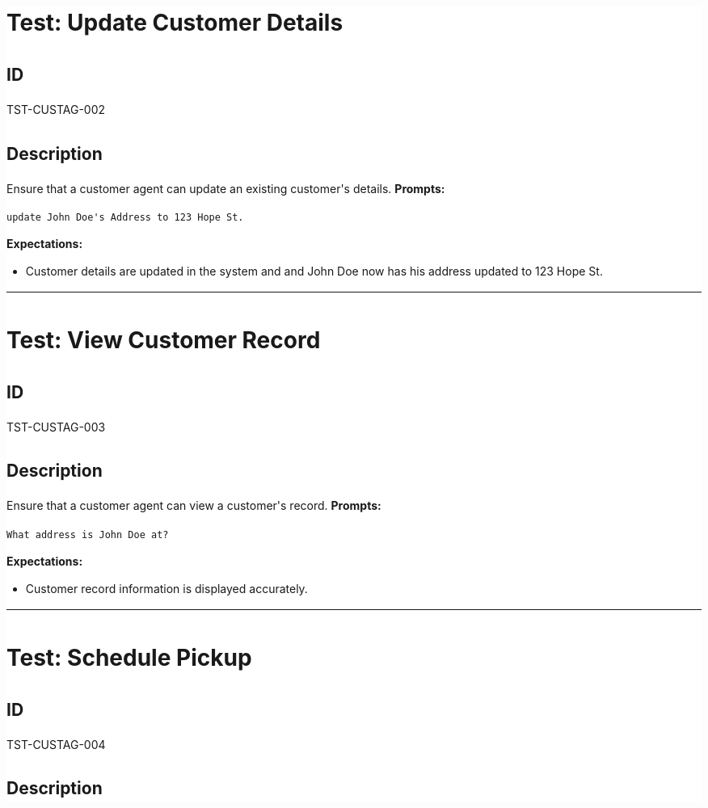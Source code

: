 
# Test: Update Customer Details

## ID

TST-CUSTAG-002

## Description

Ensure that a customer agent can update an existing customer's details.
**Prompts:**

```
update John Doe's Address to 123 Hope St.
```

**Expectations:**

- Customer details are updated in the system and and John Doe now has his address updated to 123 Hope St.

---

# Test: View Customer Record

## ID

TST-CUSTAG-003

## Description

Ensure that a customer agent can view a customer's record.
**Prompts:**

```
What address is John Doe at?
```

**Expectations:**

- Customer record information is displayed accurately.

---

# Test: Schedule Pickup

## ID

TST-CUSTAG-004

## Description
